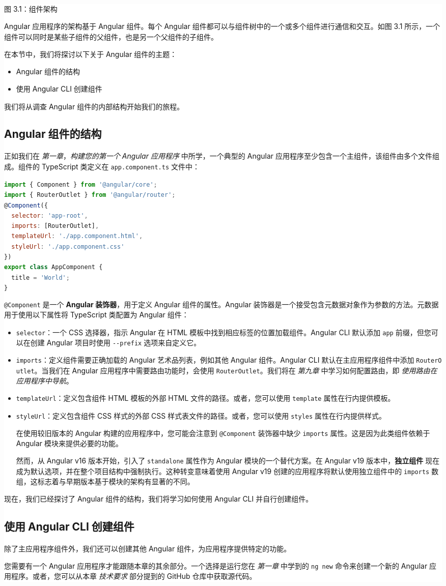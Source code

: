 图 3.1：组件架构

Angular 应用程序的架构基于 Angular 组件。每个 Angular 组件都可以与组件树中的一个或多个组件进行通信和交互。如图 3.1 所示，一个组件可以同时是某些子组件的父组件，也是另一个父组件的子组件。

在本节中，我们将探讨以下关于 Angular 组件的主题：

+   Angular 组件的结构

+   使用 Angular CLI 创建组件

我们将从调查 Angular 组件的内部结构开始我们的旅程。

## Angular 组件的结构

正如我们在 *第一章*，*构建您的第一个 Angular 应用程序* 中所学，一个典型的 Angular 应用程序至少包含一个主组件，该组件由多个文件组成。组件的 TypeScript 类定义在 `app.component.ts` 文件中：

```js
import { Component } from '@angular/core';
import { RouterOutlet } from '@angular/router';
@Component({
  selector: 'app-root',
  imports: [RouterOutlet],
  templateUrl: './app.component.html',
  styleUrl: './app.component.css'
})
export class AppComponent {
  title = 'World';
} 
```

`@Component` 是一个 **Angular 装饰器**，用于定义 Angular 组件的属性。Angular 装饰器是一个接受包含元数据对象作为参数的方法。元数据用于使用以下属性将 TypeScript 类配置为 Angular 组件：

+   `selector`：一个 CSS 选择器，指示 Angular 在 HTML 模板中找到相应标签的位置加载组件。Angular CLI 默认添加 `app` 前缀，但您可以在创建 Angular 项目时使用 `--prefix` 选项来自定义它。

+   `imports`：定义组件需要正确加载的 Angular 艺术品列表，例如其他 Angular 组件。Angular CLI 默认在主应用程序组件中添加 `RouterOutlet`。当我们在 Angular 应用程序中需要路由功能时，会使用 `RouterOutlet`。我们将在 *第九章* 中学习如何配置路由，即 *使用路由在应用程序中导航*。

+   `templateUrl`：定义包含组件 HTML 模板的外部 HTML 文件的路径。或者，您可以使用 `template` 属性在行内提供模板。

+   `styleUrl`：定义包含组件 CSS 样式的外部 CSS 样式表文件的路径。或者，您可以使用 `styles` 属性在行内提供样式。

    在使用较旧版本的 Angular 构建的应用程序中，您可能会注意到 `@Component` 装饰器中缺少 `imports` 属性。这是因为此类组件依赖于 Angular 模块来提供必要的功能。

    然而，从 Angular v16 版本开始，引入了 `standalone` 属性作为 Angular 模块的一个替代方案。在 Angular v19 版本中，**独立组件** 现在成为默认选项，并在整个项目结构中强制执行。这种转变意味着使用 Angular v19 创建的应用程序将默认使用独立组件中的 `imports` 数组，这标志着与早期版本基于模块的架构有显著的不同。

现在，我们已经探讨了 Angular 组件的结构，我们将学习如何使用 Angular CLI 并自行创建组件。

## 使用 Angular CLI 创建组件

除了主应用程序组件外，我们还可以创建其他 Angular 组件，为应用程序提供特定的功能。

您需要有一个 Angular 应用程序才能跟随本章的其余部分。一个选择是运行您在 *第一章* 中学到的 `ng new` 命令来创建一个新的 Angular 应用程序。或者，您可以从本章 *技术要求* 部分提到的 GitHub 仓库中获取源代码。
